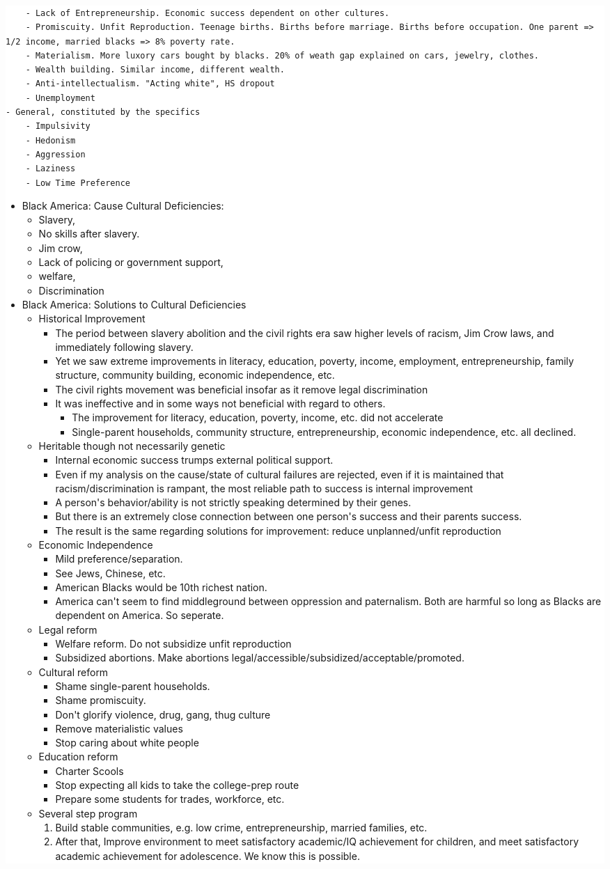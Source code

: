 		- Lack of Entrepreneurship. Economic success dependent on other cultures.
		- Promiscuity. Unfit Reproduction. Teenage births. Births before marriage. Births before occupation. One parent => 1/2 income, married blacks => 8% poverty rate.
		- Materialism. More luxory cars bought by blacks. 20% of weath gap explained on cars, jewelry, clothes. 
		- Wealth building. Similar income, different wealth.
		- Anti-intellectualism. "Acting white", HS dropout
		- Unemployment
	- General, constituted by the specifics
		- Impulsivity   
		- Hedonism
		- Aggression
		- Laziness
		- Low Time Preference
- Black America: Cause Cultural Deficiencies:
	- Slavery, 
	- No skills after slavery.
	- Jim crow,
	- Lack of policing or government support, 
	- welfare, 
	- Discrimination
- Black America: Solutions to Cultural Deficiencies 
	- Historical Improvement
		- The period between slavery abolition and the civil rights era saw higher levels of racism, Jim Crow laws, and immediately following slavery.
		- Yet we saw extreme improvements in literacy, education, poverty, income, employment, entrepreneurship, family structure, community building, economic independence, etc.
		- The civil rights movement was beneficial insofar as it remove legal discrimination
		- It was ineffective and in some ways not beneficial with regard to others. 
			- The improvement for literacy, education, poverty, income, etc. did not accelerate
			- Single-parent households, community structure, entrepreneurship, economic independence, etc. all declined. 
	- Heritable though not necessarily genetic
		- Internal economic success trumps external political support. 
		- Even if my analysis on the cause/state of cultural failures are rejected, even if it is maintained that racism/discrimination is rampant, the most reliable path to success is internal improvement
		- A person's behavior/ability is not strictly speaking determined by their genes.
		- But there is an extremely close connection between one person's success and their parents success.
		- The result is the same regarding solutions for improvement: reduce unplanned/unfit reproduction
	- Economic Independence 
		- Mild preference/separation. 
		- See Jews, Chinese, etc. 
		- American Blacks would be 10th richest nation. 
		- America can't seem to find middleground between oppression and paternalism. Both are harmful so long as Blacks are dependent on America. So seperate.
	- Legal reform
		- Welfare reform. Do not subsidize unfit reproduction 
		- Subsidized abortions. Make abortions legal/accessible/subsidized/acceptable/promoted. 
	- Cultural reform
		- Shame single-parent households.
		- Shame promiscuity.
		- Don't glorify violence, drug, gang, thug culture
		- Remove materialistic values
		- Stop caring about white people
	- Education reform
		- Charter Scools
		- Stop expecting all kids to take the college-prep route
		- Prepare some students for trades, workforce, etc.
	- Several step program
		1. Build stable communities, e.g. low crime, entrepreneurship, married families, etc.
		2. After that, Improve environment to meet satisfactory academic/IQ achievement for children, and meet satisfactory academic achievement for adolescence. We know this is possible. 